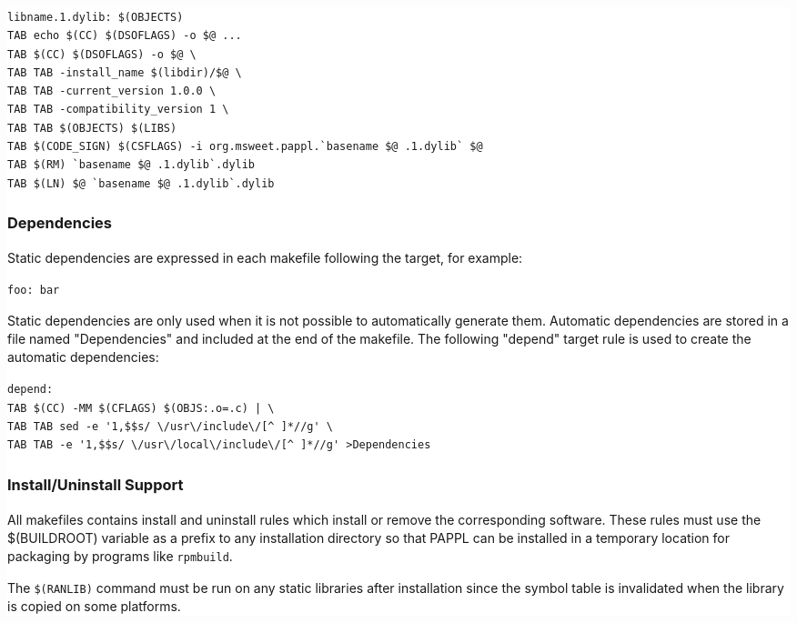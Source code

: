    libname.1.dylib: $(OBJECTS)
    TAB echo $(CC) $(DSOFLAGS) -o $@ ...
    TAB $(CC) $(DSOFLAGS) -o $@ \
    TAB TAB -install_name $(libdir)/$@ \
    TAB TAB -current_version 1.0.0 \
    TAB TAB -compatibility_version 1 \
    TAB TAB $(OBJECTS) $(LIBS)
    TAB $(CODE_SIGN) $(CSFLAGS) -i org.msweet.pappl.`basename $@ .1.dylib` $@
    TAB $(RM) `basename $@ .1.dylib`.dylib
    TAB $(LN) $@ `basename $@ .1.dylib`.dylib


### Dependencies

Static dependencies are expressed in each makefile following the target, for
example:

    foo: bar

Static dependencies are only used when it is not possible to automatically
generate them.  Automatic dependencies are stored in a file named
"Dependencies" and included at the end of the makefile.  The following "depend"
target rule is used to create the automatic dependencies:

    depend:
    TAB $(CC) -MM $(CFLAGS) $(OBJS:.o=.c) | \
    TAB TAB sed -e '1,$$s/ \/usr\/include\/[^ ]*//g' \
    TAB TAB -e '1,$$s/ \/usr\/local\/include\/[^ ]*//g' >Dependencies


### Install/Uninstall Support

All makefiles contains install and uninstall rules which install or remove the
corresponding software.  These rules must use the $(BUILDROOT) variable as a
prefix to any installation directory so that PAPPL can be installed in a
temporary location for packaging by programs like `rpmbuild`.

The `$(RANLIB)` command must be run on any static libraries after installation
since the symbol table is invalidated when the library is copied on some
platforms.


[1]: https://www.msweet.org/codedoc
[POSIX-SHELL]: https://pubs.opengroup.org/onlinepubs/9699919799/utilities/V3_chap02.html#tag_18
[POSIX-MAKE]: https://pubs.opengroup.org/onlinepubs/9699919799/utilities/make.html